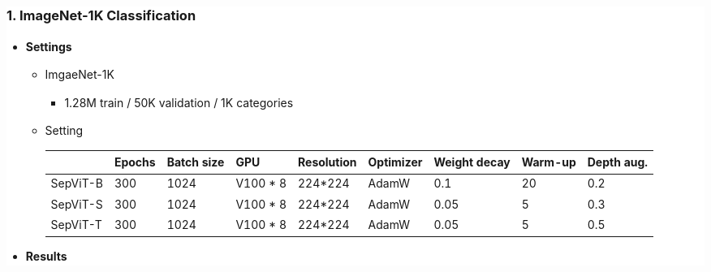 ### 1. ImageNet-1K Classification

- **Settings**

    - ImgaeNet-1K
        - 1.28M train / 50K validation / 1K categories
    - Setting
        
        
        |  | Epochs | Batch size | GPU | Resolution | Optimizer | Weight decay | Warm-up | Depth aug. |
        | --- | --- | --- | --- | --- | --- | --- | --- | --- |
        | SepViT-B | 300 | 1024 | V100 * 8 | 224*224 | AdamW | 0.1 | 20 | 0.2 |
        | SepViT-S | 300 | 1024 | V100 * 8 | 224*224 | AdamW | 0.05 | 5 | 0.3 |
        | SepViT-T | 300 | 1024 | V100 * 8 | 224*224 | AdamW | 0.05 | 5 | 0.5 |

- **Results**
